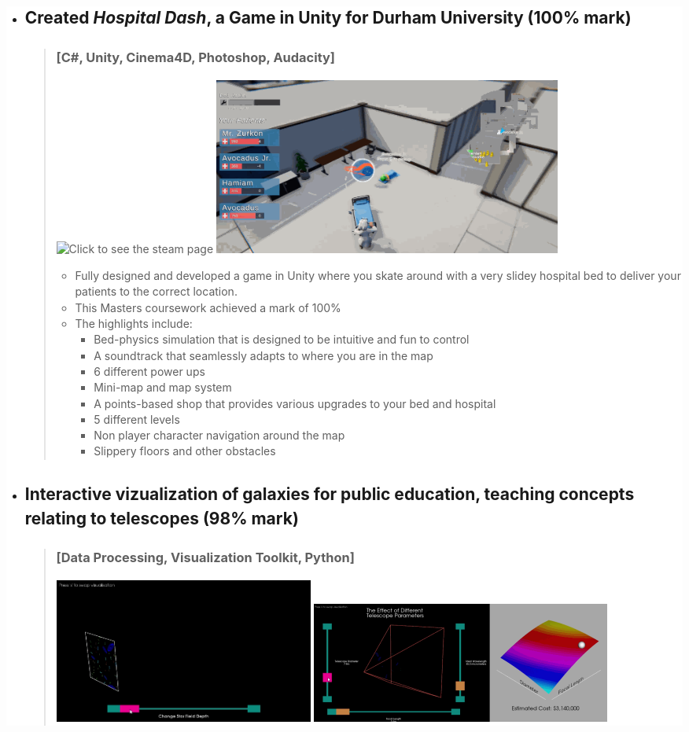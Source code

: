 * ## Created *Hospital Dash*, a Game in Unity for Durham University (100% mark)
  > ### [C#, Unity, Cinema4D, Photoshop, Audacity]
  > <img src="Gifs/COVIDDashLong2.gif" height="220"  title="Click to see the steam page">
  > <img src="Gifs/COVID Dash.gif" height="220"  title="Click to see the steam page">
  > 
  > - Fully designed and developed a game in Unity where you skate around with a very slidey hospital bed to deliver your patients to the correct location.
  > - This Masters coursework achieved a mark of 100%
  > - The highlights include:
  >   - Bed-physics simulation that is designed to be intuitive and fun to control
  >   - A soundtrack that seamlessly adapts to where you are in the map
  >   - 6 different power ups
  >   - Mini-map and map system
  >   - A points-based shop that provides various upgrades to your bed and hospital
  >   - 5 different levels
  >   - Non player character navigation around the map
  >   - Slippery floors and other obstacles

* ## Interactive vizualization of galaxies for public education, teaching concepts relating to telescopes (98% mark)
  > ### [Data Processing, Visualization Toolkit, Python]
  > <p><img src="Gifs/Viz1.gif" height="180" title="Demonstration of the relationship between Red-Shift and depth">
  > <img src="Gifs/Viz2.gif" height="150" title="Demonstration of different telescope parameters on the visibility of galaxies">

[^icons]: <a target="_blank" href="https://icons8.com">Icons by Icons8</a>